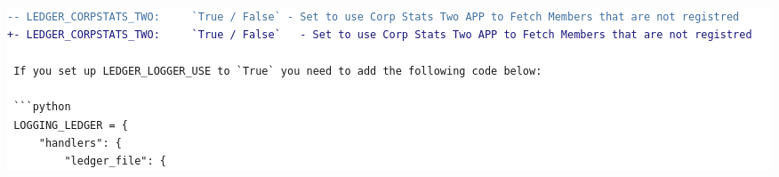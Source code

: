 ```diff
-- LEDGER_CORPSTATS_TWO:     `True / False` - Set to use Corp Stats Two APP to Fetch Members that are not registred
+- LEDGER_CORPSTATS_TWO:     `True / False`   - Set to use Corp Stats Two APP to Fetch Members that are not registred
 
 If you set up LEDGER_LOGGER_USE to `True` you need to add the following code below:
 
 ```python
 LOGGING_LEDGER = {
     "handlers": {
         "ledger_file": {
```

